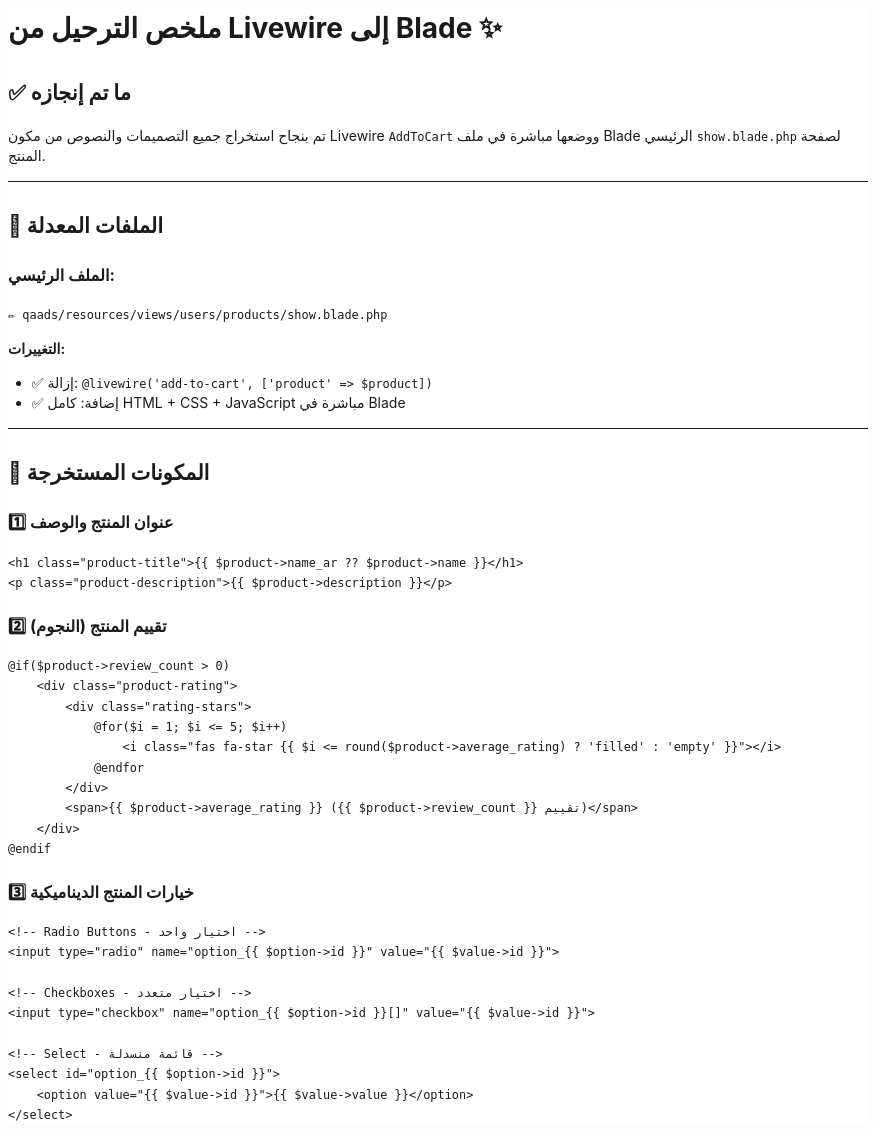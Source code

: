 # ملخص الترحيل من Livewire إلى Blade ✨

## ✅ ما تم إنجازه

تم بنجاح استخراج جميع التصميمات والنصوص من مكون Livewire `AddToCart` ووضعها مباشرة في ملف Blade الرئيسي `show.blade.php` لصفحة المنتج.

---

## 📁 الملفات المعدلة

### الملف الرئيسي:
```
✏️ qaads/resources/views/users/products/show.blade.php
```

**التغييرات:**
- ✅ إزالة: `@livewire('add-to-cart', ['product' => $product])`
- ✅ إضافة: كامل HTML + CSS + JavaScript مباشرة في Blade

---

## 🎨 المكونات المستخرجة

### 1️⃣ عنوان المنتج والوصف
```blade
<h1 class="product-title">{{ $product->name_ar ?? $product->name }}</h1>
<p class="product-description">{{ $product->description }}</p>
```

### 2️⃣ تقييم المنتج (النجوم)
```blade
@if($product->review_count > 0)
    <div class="product-rating">
        <div class="rating-stars">
            @for($i = 1; $i <= 5; $i++)
                <i class="fas fa-star {{ $i <= round($product->average_rating) ? 'filled' : 'empty' }}"></i>
            @endfor
        </div>
        <span>{{ $product->average_rating }} ({{ $product->review_count }} تقييم)</span>
    </div>
@endif
```

### 3️⃣ خيارات المنتج الديناميكية
```blade
<!-- Radio Buttons - اختيار واحد -->
<input type="radio" name="option_{{ $option->id }}" value="{{ $value->id }}">

<!-- Checkboxes - اختيار متعدد -->
<input type="checkbox" name="option_{{ $option->id }}[]" value="{{ $value->id }}">

<!-- Select - قائمة منسدلة -->
<select id="option_{{ $option->id }}">
    <option value="{{ $value->id }}">{{ $value->value }}</option>
</select>
```

